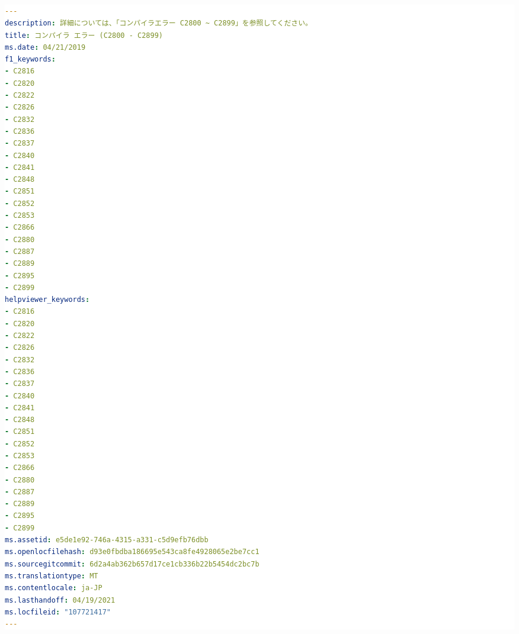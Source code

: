 ```yaml
---
description: 詳細については、「コンパイラエラー C2800 ~ C2899」を参照してください。
title: コンパイラ エラー (C2800 - C2899)
ms.date: 04/21/2019
f1_keywords:
- C2816
- C2820
- C2822
- C2826
- C2832
- C2836
- C2837
- C2840
- C2841
- C2848
- C2851
- C2852
- C2853
- C2866
- C2880
- C2887
- C2889
- C2895
- C2899
helpviewer_keywords:
- C2816
- C2820
- C2822
- C2826
- C2832
- C2836
- C2837
- C2840
- C2841
- C2848
- C2851
- C2852
- C2853
- C2866
- C2880
- C2887
- C2889
- C2895
- C2899
ms.assetid: e5de1e92-746a-4315-a331-c5d9efb76dbb
ms.openlocfilehash: d93e0fbdba186695e543ca8fe4928065e2be7cc1
ms.sourcegitcommit: 6d2a4ab362b657d17ce1cb336b22b5454dc2bc7b
ms.translationtype: MT
ms.contentlocale: ja-JP
ms.lasthandoff: 04/19/2021
ms.locfileid: "107721417"
---
```
